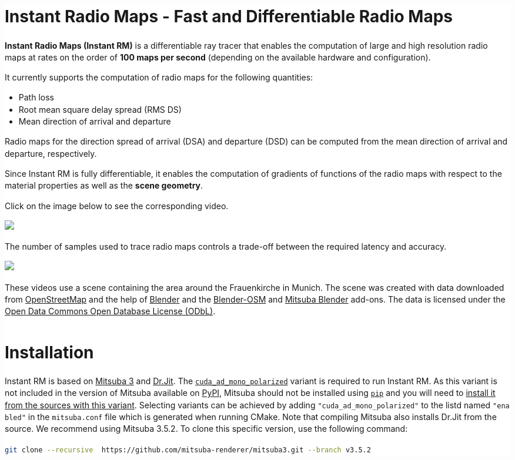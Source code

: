 

# Instant Radio Maps - Fast and Differentiable Radio Maps

**Instant Radio Maps (Instant RM)** is a differentiable ray tracer that enables the
computation of large and high resolution radio maps at rates on the order of **100 maps
per second** (depending on the available hardware and configuration).

It currently supports the computation of radio maps for the following quantities:
- Path loss
- Root mean square delay spread (RMS DS)
- Mean direction of arrival and departure

Radio maps for the direction spread of arrival (DSA) and departure (DSD) can be computed
from the mean direction of arrival and departure, respectively. 

Since Instant RM is fully differentiable, it enables the computation of
gradients of functions of the radio maps with respect to the material properties as well as the **scene geometry**.

Click on the image below to see the corresponding video.

[<img src="notebooks/img/all_maps.png" height=300>](https://drive.google.com/file/d/1Ks2yjX6HdHFhZOlKV5BWOQC74os4GF3h)

The number of samples used to trace radio maps controls a trade-off between the required latency and accuracy.

[<img src="notebooks/img/pathloss_rates.png" height=350>](https://drive.google.com/file/d/1LU9zBx8PcNq4w7jegPiZ4huGxs7Hma2l)

These videos use a scene containing the area around the Frauenkirche in Munich.
The scene was created with data downloaded from [OpenStreetMap](https://www.openstreetmap.org) and
the help of [Blender](https://www.blender.org) and the [Blender-OSM](https://github.com/vvoovv/blender-osm)
and [Mitsuba Blender](https://github.com/mitsuba-renderer/mitsuba-blender) add-ons.
The data is licensed under the [Open Data Commons Open Database License (ODbL)](https://openstreetmap.org/copyright).

# Installation

Instant RM is based on [Mitsuba 3](https://mitsuba.readthedocs.io/en/latest/) and
[Dr.Jit](https://drjit.readthedocs.io/en/latest/).
The [`cuda_ad_mono_polarized`](https://mitsuba.readthedocs.io/en/latest/src/key_topics/variants.html#sec-variants) variant is required to run Instant RM.
As this variant is not included in the version of Mitsuba available on [PyPI](https://pypi.org/project/mitsuba/), Mitsuba should not be installed using [`pip`](https://packaging.python.org/en/latest/tutorials/installing-packages/) and you will
need to [install it from the sources with this variant](https://mitsuba.readthedocs.io/en/latest/src/developer_guide/compiling.html).
Selecting variants can be achieved by adding `"cuda_ad_mono_polarized"` to the listd named `"enabled"` in the `mitsuba.conf` file which is generated when running CMake.
Note that compiling Mitsuba also installs Dr.Jit from the source.
We recommend using Mitsuba 3.5.2. To clone this specific version, use the following command:
```sh
git clone --recursive  https://github.com/mitsuba-renderer/mitsuba3.git --branch v3.5.2
```
